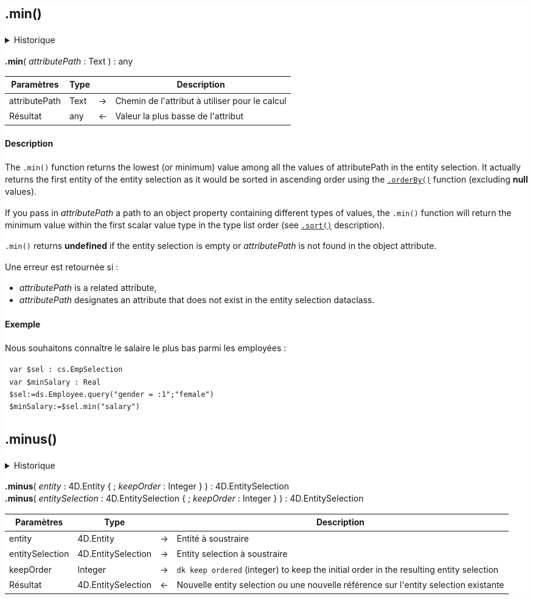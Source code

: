 ## .min()

<details><summary>Historique</summary></details>

**.min**( *attributePath* : Text ) : any



| Paramètres    | Type |     | Description                                    |
| ------------- | ---- | :-: | ---------------------------------------------- |
| attributePath | Text |  -> | Chemin de l'attribut à utiliser pour le calcul |
| Résultat      | any  |  <- | Valeur la plus basse de l'attribut             |



#### Description

The `.min()` function  returns the lowest (or minimum) value among all the values of attributePath in the entity selection.  It actually returns the first entity of the entity selection as it would be sorted in ascending order using the [`.orderBy()`](#orderby) function (excluding **null** values).

If you pass in _attributePath_ a path to an object property containing different types of values, the `.min()` function will return the minimum value within the first scalar value type in the type list order (see [`.sort()`](CollectionClass.md#sort) description).

`.min()` returns **undefined** if the entity selection is empty or _attributePath_ is not found in the object attribute.

Une erreur est retournée si :

- _attributePath_ is a related attribute,
- _attributePath_ designates an attribute that does not exist in the entity selection dataclass.

#### Exemple

Nous souhaitons connaître le salaire le plus bas parmi les employées :

```4d
 var $sel : cs.EmpSelection
 var $minSalary : Real
 $sel:=ds.Employee.query("gender = :1";"female")
 $minSalary:=$sel.min("salary")
```





## .minus()

<details><summary>Historique</summary></details>

**.minus**( *entity* : 4D.Entity { ; *keepOrder* : Integer } ) : 4D.EntitySelection<br/>**.minus**( *entitySelection* : 4D.EntitySelection { ; *keepOrder* : Integer } ) : 4D.EntitySelection



| Paramètres      | Type                               |     | Description                                                                                                |
| --------------- | ---------------------------------- | :-: | ---------------------------------------------------------------------------------------------------------- |
| entity          | 4D.Entity          |  -> | Entité à soustraire                                                                                        |
| entitySelection | 4D.EntitySelection |  -> | Entity selection à soustraire                                                                              |
| keepOrder       | Integer                            |  -> | `dk keep ordered` (integer) to keep the initial order in the resulting entity selection |
| Résultat        | 4D.EntitySelection |  <- | Nouvelle entity selection ou une nouvelle référence sur l'entity selection existante                       |
